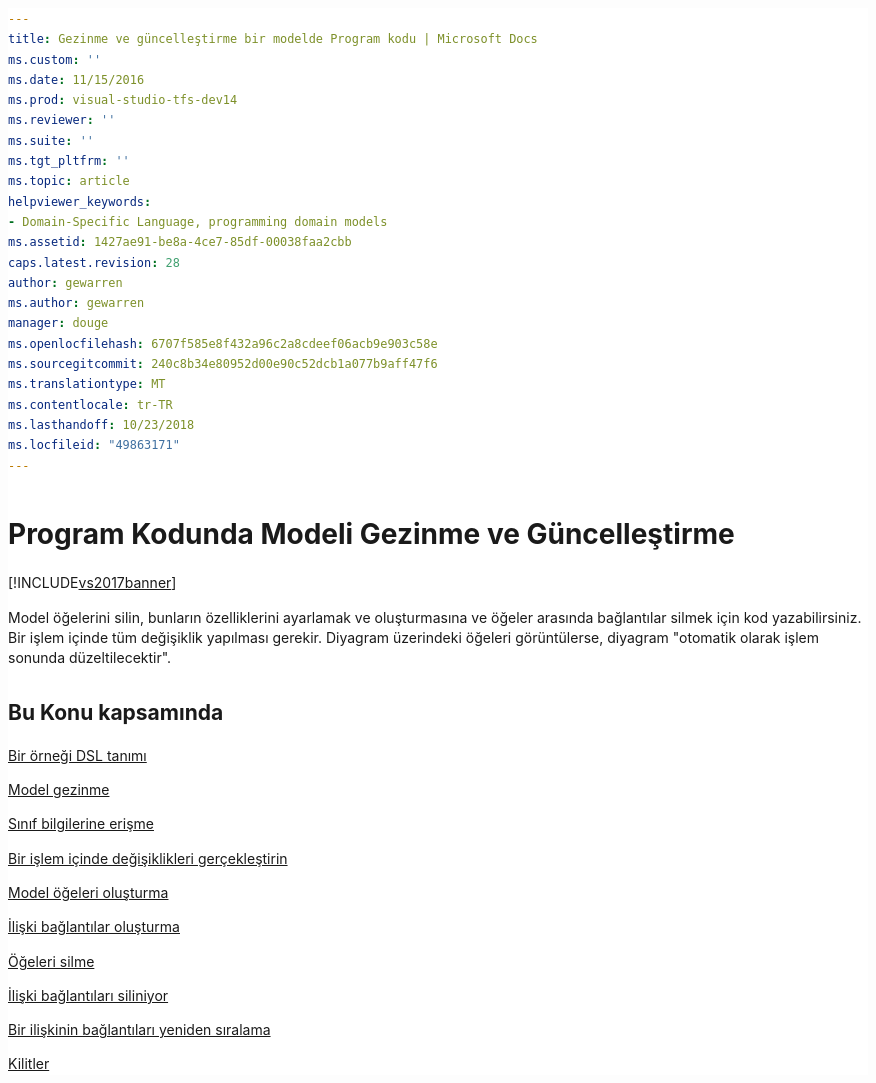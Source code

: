 ```yaml
---
title: Gezinme ve güncelleştirme bir modelde Program kodu | Microsoft Docs
ms.custom: ''
ms.date: 11/15/2016
ms.prod: visual-studio-tfs-dev14
ms.reviewer: ''
ms.suite: ''
ms.tgt_pltfrm: ''
ms.topic: article
helpviewer_keywords:
- Domain-Specific Language, programming domain models
ms.assetid: 1427ae91-be8a-4ce7-85df-00038faa2cbb
caps.latest.revision: 28
author: gewarren
ms.author: gewarren
manager: douge
ms.openlocfilehash: 6707f585e8f432a96c2a8cdeef06acb9e903c58e
ms.sourcegitcommit: 240c8b34e80952d00e90c52dcb1a077b9aff47f6
ms.translationtype: MT
ms.contentlocale: tr-TR
ms.lasthandoff: 10/23/2018
ms.locfileid: "49863171"
---
```

# <a name="navigating-and-updating-a-model-in-program-code"></a>Program Kodunda Modeli Gezinme ve Güncelleştirme
[!INCLUDE[vs2017banner](../includes/vs2017banner.md)]

Model öğelerini silin, bunların özelliklerini ayarlamak ve oluşturmasına ve öğeler arasında bağlantılar silmek için kod yazabilirsiniz. Bir işlem içinde tüm değişiklik yapılması gerekir. Diyagram üzerindeki öğeleri görüntülerse, diyagram "otomatik olarak işlem sonunda düzeltilecektir".  
  
## <a name="in-this-topic"></a>Bu Konu kapsamında  
 [Bir örneği DSL tanımı](#example)  
  
 [Model gezinme](#navigation)  
  
 [Sınıf bilgilerine erişme](#metadata)  
  
 [Bir işlem içinde değişiklikleri gerçekleştirin](#transaction)  
  
 [Model öğeleri oluşturma](#elements)  
  
 [İlişki bağlantılar oluşturma](#links)  
  
 [Öğeleri silme](#deleteelements)  
  
 [İlişki bağlantıları siliniyor](#deletelinks)  
  
 [Bir ilişkinin bağlantıları yeniden sıralama](#reorder)  
  
 [Kilitler](#locks)  
  